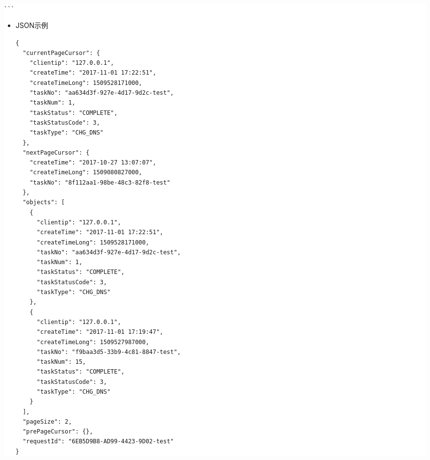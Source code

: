     ```

-   JSON示例

    ```
    {
      "currentPageCursor": {
        "clientip": "127.0.0.1",
        "createTime": "2017-11-01 17:22:51",
        "createTimeLong": 1509528171000,
        "taskNo": "aa634d3f-927e-4d17-9d2c-test",
        "taskNum": 1,
        "taskStatus": "COMPLETE",
        "taskStatusCode": 3,
        "taskType": "CHG_DNS"
      },
      "nextPageCursor": {
        "createTime": "2017-10-27 13:07:07",
        "createTimeLong": 1509080827000,
        "taskNo": "8f112aa1-98be-48c3-82f8-test"
      },
      "objects": [
        {
          "clientip": "127.0.0.1",
          "createTime": "2017-11-01 17:22:51",
          "createTimeLong": 1509528171000,
          "taskNo": "aa634d3f-927e-4d17-9d2c-test",
          "taskNum": 1,
          "taskStatus": "COMPLETE",
          "taskStatusCode": 3,
          "taskType": "CHG_DNS"
        },
        {
          "clientip": "127.0.0.1",
          "createTime": "2017-11-01 17:19:47",
          "createTimeLong": 1509527987000,
          "taskNo": "f9baa3d5-33b9-4c81-8847-test",
          "taskNum": 15,
          "taskStatus": "COMPLETE",
          "taskStatusCode": 3,
          "taskType": "CHG_DNS"
        }
      ],
      "pageSize": 2,
      "prePageCursor": {},
      "requestId": "6EB5D9B8-AD99-4423-9D02-test"
    }
    ```


